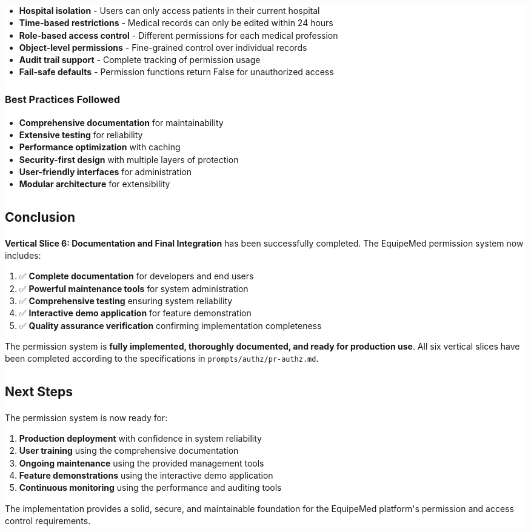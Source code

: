 - **Hospital isolation** - Users can only access patients in their current hospital
- **Time-based restrictions** - Medical records can only be edited within 24 hours
- **Role-based access control** - Different permissions for each medical profession
- **Object-level permissions** - Fine-grained control over individual records
- **Audit trail support** - Complete tracking of permission usage
- **Fail-safe defaults** - Permission functions return False for unauthorized access

### Best Practices Followed

- **Comprehensive documentation** for maintainability
- **Extensive testing** for reliability
- **Performance optimization** with caching
- **Security-first design** with multiple layers of protection
- **User-friendly interfaces** for administration
- **Modular architecture** for extensibility

## Conclusion

**Vertical Slice 6: Documentation and Final Integration** has been successfully completed. The EquipeMed permission system now includes:

1. ✅ **Complete documentation** for developers and end users
2. ✅ **Powerful maintenance tools** for system administration
3. ✅ **Comprehensive testing** ensuring system reliability
4. ✅ **Interactive demo application** for feature demonstration
5. ✅ **Quality assurance verification** confirming implementation completeness

The permission system is **fully implemented, thoroughly documented, and ready for production use**. All six vertical slices have been completed according to the specifications in `prompts/authz/pr-authz.md`.

## Next Steps

The permission system is now ready for:

1. **Production deployment** with confidence in system reliability
2. **User training** using the comprehensive documentation
3. **Ongoing maintenance** using the provided management tools
4. **Feature demonstrations** using the interactive demo application
5. **Continuous monitoring** using the performance and auditing tools

The implementation provides a solid, secure, and maintainable foundation for the EquipeMed platform's permission and access control requirements.
